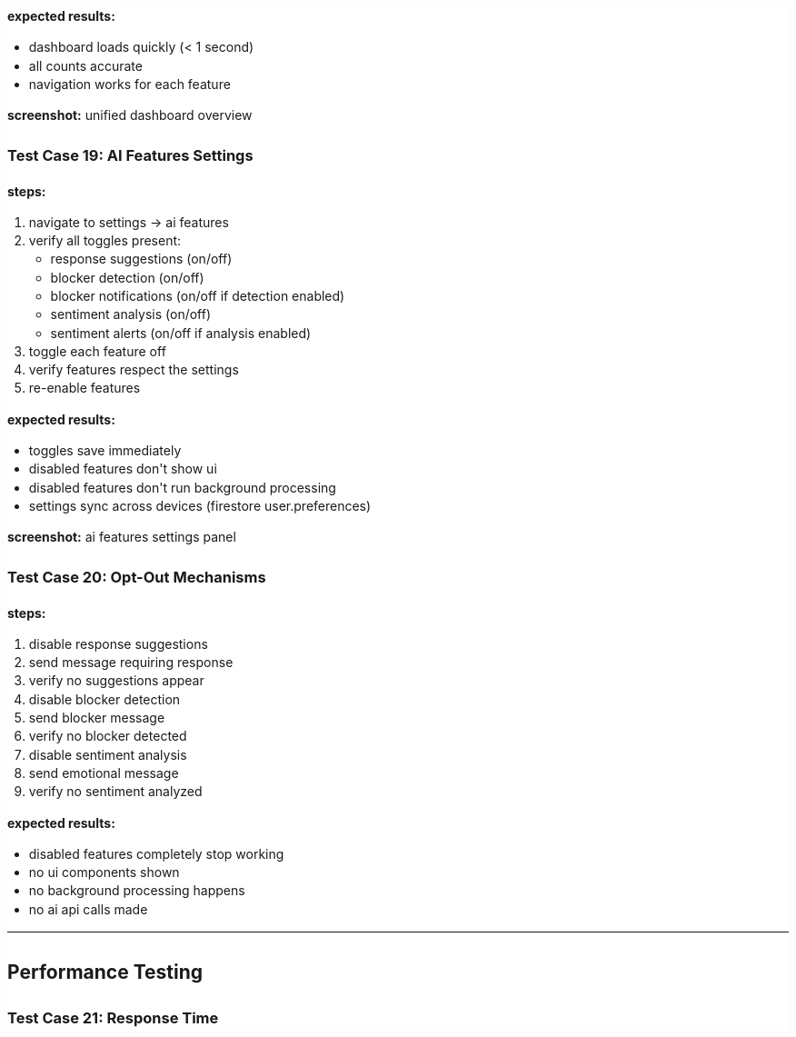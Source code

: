 **expected results:**
- dashboard loads quickly (< 1 second)
- all counts accurate
- navigation works for each feature

**screenshot:** unified dashboard overview

### Test Case 19: AI Features Settings

**steps:**
1. navigate to settings → ai features
2. verify all toggles present:
   - response suggestions (on/off)
   - blocker detection (on/off)
   - blocker notifications (on/off if detection enabled)
   - sentiment analysis (on/off)
   - sentiment alerts (on/off if analysis enabled)
3. toggle each feature off
4. verify features respect the settings
5. re-enable features

**expected results:**
- toggles save immediately
- disabled features don't show ui
- disabled features don't run background processing
- settings sync across devices (firestore user.preferences)

**screenshot:** ai features settings panel

### Test Case 20: Opt-Out Mechanisms

**steps:**
1. disable response suggestions
2. send message requiring response
3. verify no suggestions appear
4. disable blocker detection
5. send blocker message
6. verify no blocker detected
7. disable sentiment analysis
8. send emotional message
9. verify no sentiment analyzed

**expected results:**
- disabled features completely stop working
- no ui components shown
- no background processing happens
- no ai api calls made

---

## Performance Testing

### Test Case 21: Response Time
